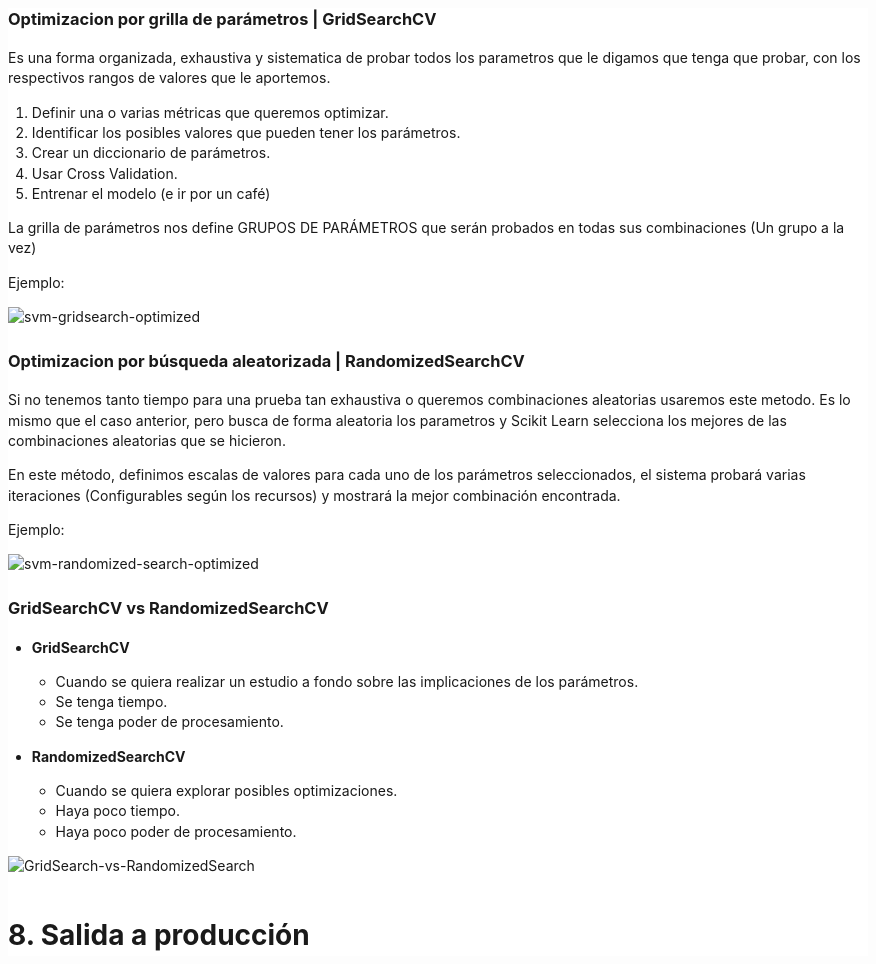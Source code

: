 ### Optimizacion por grilla de parámetros | GridSearchCV

Es una forma organizada, exhaustiva y sistematica de probar todos los parametros que le digamos que tenga que probar, con los respectivos rangos de valores que le aportemos.

1. Definir una o varias métricas que queremos optimizar.
2. Identificar los posibles valores que pueden tener los parámetros.
3. Crear un diccionario de parámetros.
4. Usar Cross Validation.
5. Entrenar el modelo (e ir por un café)

La grilla de parámetros nos define GRUPOS DE PARÁMETROS que serán probados en todas sus combinaciones (Un grupo a la vez)

Ejemplo:

![svm-gridsearch-optimized](https://imgur.com/SdgSupv.png)

### Optimizacion por búsqueda aleatorizada | RandomizedSearchCV

Si no tenemos tanto tiempo para una prueba tan exhaustiva o queremos combinaciones aleatorias usaremos este metodo. Es lo mismo que el caso anterior, pero busca de forma aleatoria los parametros y Scikit Learn selecciona los mejores de las combinaciones aleatorias que se hicieron.

En este método, definimos escalas de valores para cada uno de los parámetros seleccionados, el sistema probará varias iteraciones (Configurables según los recursos) y mostrará la mejor combinación encontrada.

Ejemplo:

![svm-randomized-search-optimized](https://imgur.com/CrCFl3W.png)

### GridSearchCV vs RandomizedSearchCV

- **GridSearchCV**
  - Cuando se quiera realizar un estudio a fondo sobre las implicaciones de los parámetros.
  - Se tenga tiempo.
  - Se tenga poder de procesamiento.

- **RandomizedSearchCV**
  - Cuando se quiera explorar posibles optimizaciones.
  - Haya poco tiempo.
  - Haya poco poder de procesamiento.

![GridSearch-vs-RandomizedSearch](https://imgur.com/UWdrx7j.png)

# 8. Salida a producción
